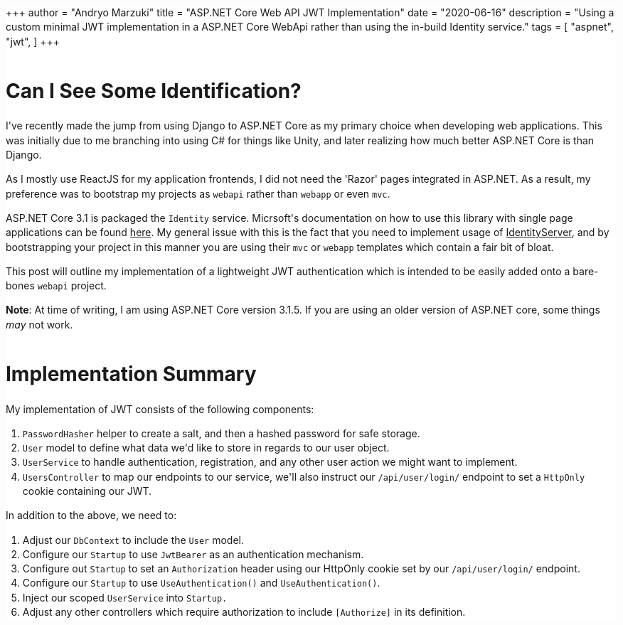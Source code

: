+++
author = "Andryo Marzuki"
title = "ASP.NET Core Web API JWT Implementation"
date = "2020-06-16"
description = "Using a custom minimal JWT implementation in a ASP.NET Core WebApi rather than using the in-build Identity service."
tags = [
    "aspnet", "jwt",
]
+++

# Can I See Some Identification?

I've recently made the jump from using Django to ASP.NET Core as my primary choice when developing web applications. This was initially due to me branching into using C# for things like Unity, and later realizing how much better ASP.NET Core is than Django.

As I mostly use ReactJS for my application frontends, I did not need the 'Razor' pages integrated in ASP.NET. As a result, my preference was to bootstrap my projects as `webapi` rather than `webapp` or even `mvc`.

ASP.NET Core 3.1 is packaged the `Identity` service. Micrsoft's documentation on how to use this library with single page applications can be found [here](https://docs.microsoft.com/en-us/aspnet/core/security/authentication/identity-api-authorization?view=aspnetcore-3.1). My general issue with this is the fact that you need to implement usage of [IdentityServer](https://identityserver.io/), and by bootstrapping your project in this manner you are using their `mvc` or `webapp` templates which contain a fair bit of bloat.

This post will outline my implementation of a lightweight JWT authentication which is intended to be easily added onto a bare-bones `webapi` project.

**Note**: At time of writing, I am using ASP.NET Core version 3.1.5. If you are using an older version of ASP.NET core, some things *may* not work.

# Implementation Summary

My implementation of JWT consists of the following components:

1. `PasswordHasher` helper to create a salt, and then a hashed password for safe storage.
2. `User` model to define what data we'd like to store in regards to our user object.
3. `UserService` to handle authentication, registration, and any other user action we might want to implement.
5. `UsersController` to map our endpoints to our service, we'll also instruct our `/api/user/login/` endpoint to set a `HttpOnly` cookie containing our JWT.

In addition to the above, we need to:

1. Adjust our `DbContext` to include the `User` model.
2. Configure our `Startup` to use `JwtBearer` as an authentication mechanism.
3. Configure out `Startup` to set an `Authorization` header using our HttpOnly cookie set by our `/api/user/login/` endpoint.
4. Configure our `Startup` to use `UseAuthentication()` and `UseAuthentication()`.
5. Inject our scoped `UserService` into `Startup.`
6. Adjust any other controllers which require authorization to include `[Authorize]` in its definition.
